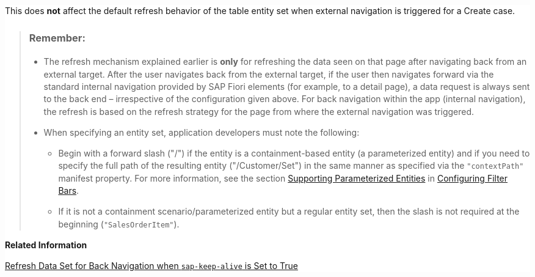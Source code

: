 > ```

This does **not** affect the default refresh behavior of the table entity set when external navigation is triggered for a Create case.

> ### Remember:  
> -   The refresh mechanism explained earlier is **only** for refreshing the data seen on that page after navigating back from an external target. After the user navigates back from the external target, if the user then navigates forward via the standard internal navigation provided by SAP Fiori elements \(for example, to a detail page\), a data request is always sent to the back end – irrespective of the configuration given above. For back navigation within the app \(internal navigation\), the refresh is based on the refresh strategy for the page from where the external navigation was triggered.
> 
> -   When specifying an entity set, application developers must note the following:
> 
>     -   Begin with a forward slash \("/"\) if the entity is a containment-based entity \(a parameterized entity\) and if you need to specify the full path of the resulting entity \("/Customer/Set"\) in the same manner as specified via the `"contextPath"` manifest property. For more information, see the section [Supporting Parameterized Entities](configuring-filter-bars-4bd7590.md#loio4bd7590569c74c61a0124c6e370030f6__suppprting_parameterized_entities_subsection) in [Configuring Filter Bars](configuring-filter-bars-4bd7590.md).
> 
>     -   If it is not a containment scenario/parameterized entity but a regular entity set, then the slash is not required at the beginning \(`"SalesOrderItem"`\).

**Related Information**  


[Refresh Data Set for Back Navigation when `sap-keep-alive` is Set to True](refresh-data-set-for-back-navigation-when-sap-keep-alive-is-set-to-true-f1c2704.md "When sap-keep-alive is set to true, and the user navigates from one application to another, modifies some common data and navigates back to the source app, the data isn't refreshed automatically. You can add a custom code to perform a refresh of specific data.")

